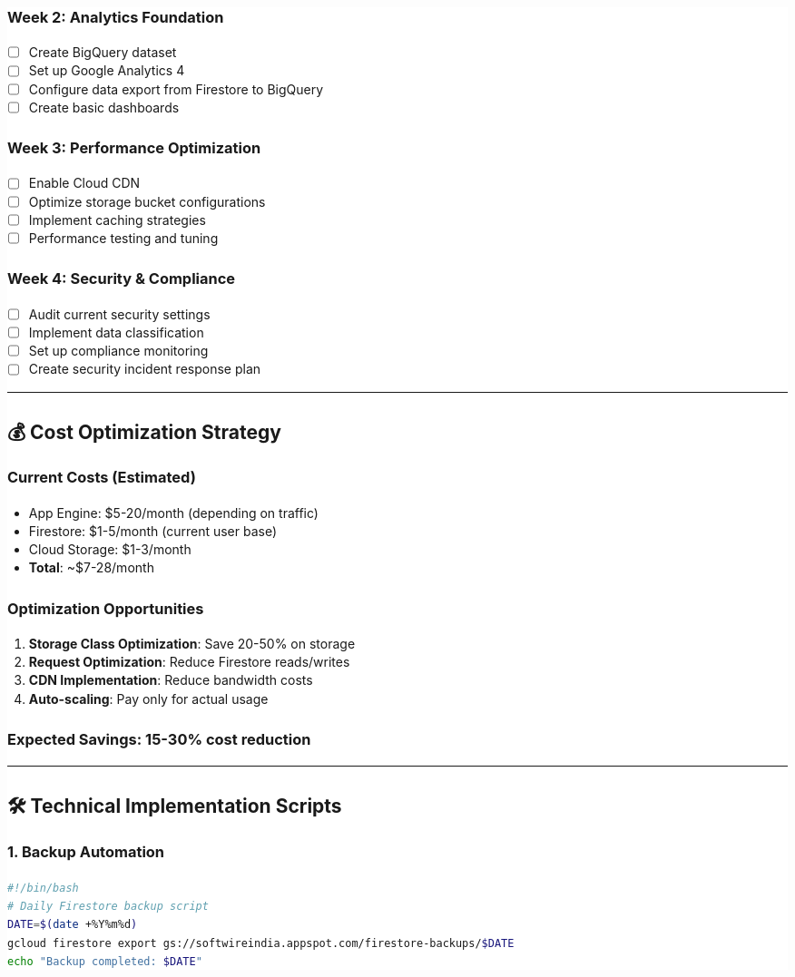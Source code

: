 ### **Week 2: Analytics Foundation**
- [ ] Create BigQuery dataset
- [ ] Set up Google Analytics 4
- [ ] Configure data export from Firestore to BigQuery
- [ ] Create basic dashboards

### **Week 3: Performance Optimization**
- [ ] Enable Cloud CDN
- [ ] Optimize storage bucket configurations
- [ ] Implement caching strategies
- [ ] Performance testing and tuning

### **Week 4: Security & Compliance**
- [ ] Audit current security settings
- [ ] Implement data classification
- [ ] Set up compliance monitoring
- [ ] Create security incident response plan

---

## 💰 **Cost Optimization Strategy**

### **Current Costs (Estimated)**
- App Engine: $5-20/month (depending on traffic)
- Firestore: $1-5/month (current user base)
- Cloud Storage: $1-3/month
- **Total**: ~$7-28/month

### **Optimization Opportunities**
1. **Storage Class Optimization**: Save 20-50% on storage
2. **Request Optimization**: Reduce Firestore reads/writes
3. **CDN Implementation**: Reduce bandwidth costs
4. **Auto-scaling**: Pay only for actual usage

### **Expected Savings**: 15-30% cost reduction

---

## 🛠️ **Technical Implementation Scripts**

### **1. Backup Automation**
```bash
#!/bin/bash
# Daily Firestore backup script
DATE=$(date +%Y%m%d)
gcloud firestore export gs://softwireindia.appspot.com/firestore-backups/$DATE
echo "Backup completed: $DATE"
```
